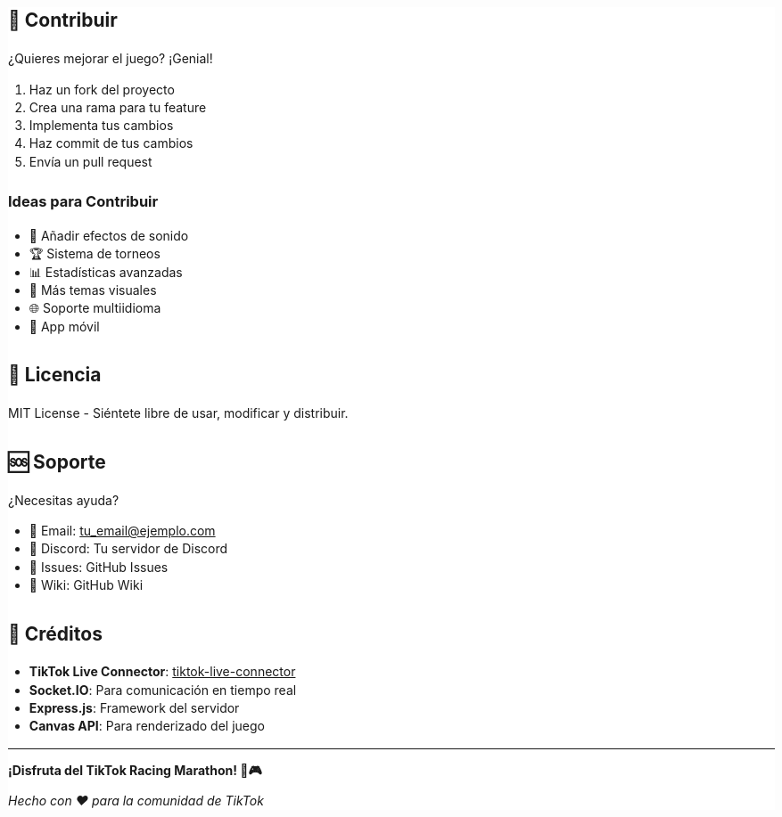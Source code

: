 ## 🤝 Contribuir

¿Quieres mejorar el juego? ¡Genial!

1. Haz un fork del proyecto
2. Crea una rama para tu feature
3. Implementa tus cambios
4. Haz commit de tus cambios
5. Envía un pull request

### Ideas para Contribuir
- 🎵 Añadir efectos de sonido
- 🏆 Sistema de torneos
- 📊 Estadísticas avanzadas
- 🎨 Más temas visuales
- 🌐 Soporte multiidioma
- 📱 App móvil

## 📄 Licencia

MIT License - Siéntete libre de usar, modificar y distribuir.

## 🆘 Soporte

¿Necesitas ayuda?

- 📧 Email: tu_email@ejemplo.com
- 💬 Discord: Tu servidor de Discord
- 🐛 Issues: GitHub Issues
- 📖 Wiki: GitHub Wiki

## 🎉 Créditos

- **TikTok Live Connector**: [tiktok-live-connector](https://www.npmjs.com/package/tiktok-live-connector)
- **Socket.IO**: Para comunicación en tiempo real
- **Express.js**: Framework del servidor
- **Canvas API**: Para renderizado del juego

---

**¡Disfruta del TikTok Racing Marathon! 🏁🎮**

*Hecho con ❤️ para la comunidad de TikTok*
